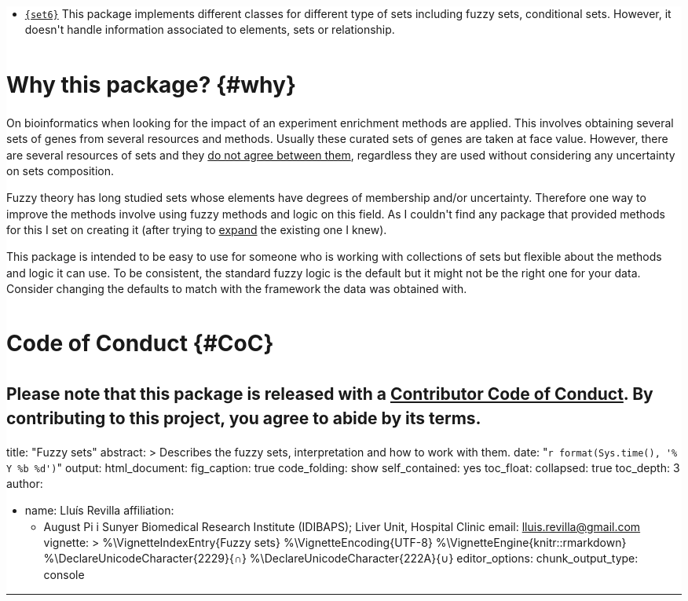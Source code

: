  - [`{set6}`](https://cran.r-project.org/package=set6)
 This package implements different classes for different type of sets including fuzzy sets, conditional sets. However, it doesn't handle information associated to elements, sets or relationship. 
 
# Why this package? {#why}

On bioinformatics when looking for the impact of an experiment enrichment methods are applied.
This involves obtaining several sets of genes from several resources and methods.
Usually these curated sets of genes are taken at face value. 
However, there are several resources of sets and they [do not agree between them](https://doi.org/10.1186/1471-2105-14-112), regardless they are used without considering any uncertainty on sets composition. 


Fuzzy theory has long studied sets whose elements have degrees of membership and/or uncertainty. 
Therefore one way to improve the methods involve using fuzzy methods and logic on this field. 
As I couldn't find any package that provided methods for this I set on creating it (after trying to [expand](https://github.com/llrs/GSEAdv) the existing one I knew).

This package is intended to be easy to use for someone who is working with collections of sets but flexible about the methods and logic it can use. 
To be consistent, the standard fuzzy logic is the default but it might not be the right one for your data. 
Consider changing the defaults to match with the framework the data was obtained with. 

# Code of Conduct {#CoC}

Please note that this package is released with a [Contributor
Code of Conduct](https://ropensci.org/code-of-conduct/). 
By contributing to this project, you agree to abide by its terms.
---
title: "Fuzzy sets"
abstract: >
  Describes the fuzzy sets, interpretation and how to work with them.
date: "`r format(Sys.time(), '%Y %b %d')`"
output:
  html_document:
    fig_caption: true
    code_folding: show
    self_contained: yes
    toc_float:
      collapsed: true
      toc_depth: 3
author:
- name: Lluís Revilla
  affiliation: 
    - August Pi i Sunyer Biomedical Research Institute (IDIBAPS); Liver Unit, Hospital Clinic
  email: lluis.revilla@gmail.com
vignette: >
  %\VignetteIndexEntry{Fuzzy sets}
  %\VignetteEncoding{UTF-8}
  %\VignetteEngine{knitr::rmarkdown}
  %\DeclareUnicodeCharacter{2229}{$\cap$}
  %\DeclareUnicodeCharacter{222A}{$\cup$}
editor_options: 
  chunk_output_type: console
---
